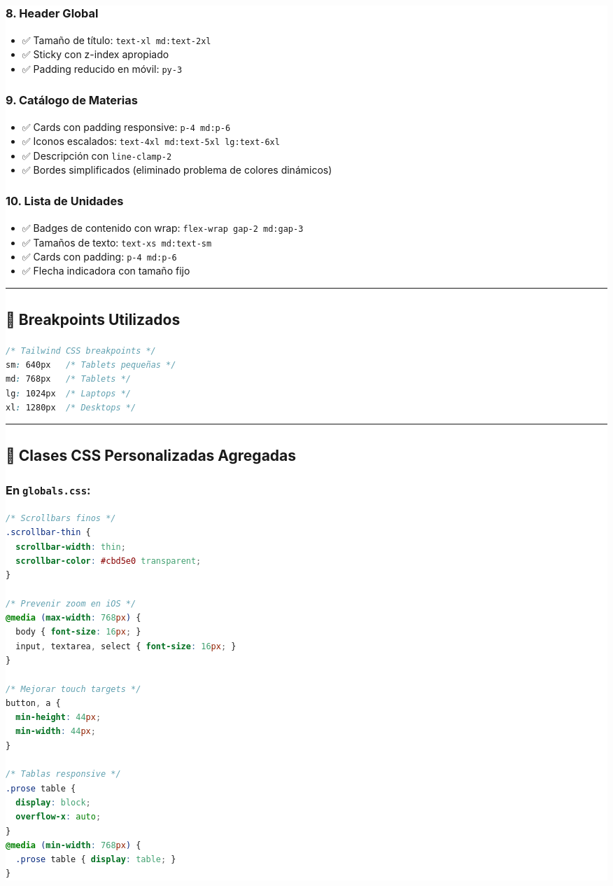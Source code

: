 ### 8. **Header Global**
- ✅ Tamaño de título: `text-xl md:text-2xl`
- ✅ Sticky con z-index apropiado
- ✅ Padding reducido en móvil: `py-3`

### 9. **Catálogo de Materias**
- ✅ Cards con padding responsive: `p-4 md:p-6`
- ✅ Iconos escalados: `text-4xl md:text-5xl lg:text-6xl`
- ✅ Descripción con `line-clamp-2`
- ✅ Bordes simplificados (eliminado problema de colores dinámicos)

### 10. **Lista de Unidades**
- ✅ Badges de contenido con wrap: `flex-wrap gap-2 md:gap-3`
- ✅ Tamaños de texto: `text-xs md:text-sm`
- ✅ Cards con padding: `p-4 md:p-6`
- ✅ Flecha indicadora con tamaño fijo

---

## 📐 Breakpoints Utilizados

```css
/* Tailwind CSS breakpoints */
sm: 640px   /* Tablets pequeñas */
md: 768px   /* Tablets */
lg: 1024px  /* Laptops */
xl: 1280px  /* Desktops */
```

---

## 🎨 Clases CSS Personalizadas Agregadas

### En `globals.css`:

```css
/* Scrollbars finos */
.scrollbar-thin {
  scrollbar-width: thin;
  scrollbar-color: #cbd5e0 transparent;
}

/* Prevenir zoom en iOS */
@media (max-width: 768px) {
  body { font-size: 16px; }
  input, textarea, select { font-size: 16px; }
}

/* Mejorar touch targets */
button, a {
  min-height: 44px;
  min-width: 44px;
}

/* Tablas responsive */
.prose table {
  display: block;
  overflow-x: auto;
}
@media (min-width: 768px) {
  .prose table { display: table; }
}
```